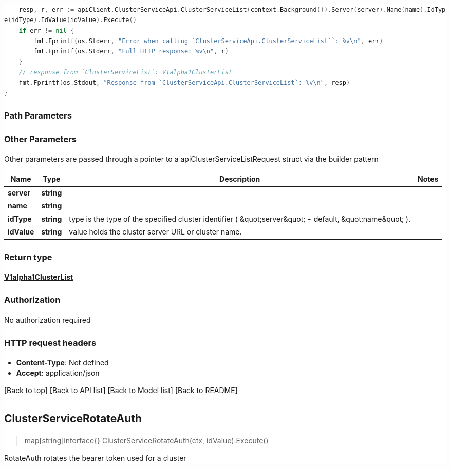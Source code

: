 ```go
    resp, r, err := apiClient.ClusterServiceApi.ClusterServiceList(context.Background()).Server(server).Name(name).IdType(idType).IdValue(idValue).Execute()
    if err != nil {
        fmt.Fprintf(os.Stderr, "Error when calling `ClusterServiceApi.ClusterServiceList``: %v\n", err)
        fmt.Fprintf(os.Stderr, "Full HTTP response: %v\n", r)
    }
    // response from `ClusterServiceList`: V1alpha1ClusterList
    fmt.Fprintf(os.Stdout, "Response from `ClusterServiceApi.ClusterServiceList`: %v\n", resp)
}
```

### Path Parameters



### Other Parameters

Other parameters are passed through a pointer to a apiClusterServiceListRequest struct via the builder pattern


Name | Type | Description  | Notes
------------- | ------------- | ------------- | -------------
 **server** | **string** |  | 
 **name** | **string** |  | 
 **idType** | **string** | type is the type of the specified cluster identifier ( \&quot;server\&quot; - default, \&quot;name\&quot; ). | 
 **idValue** | **string** | value holds the cluster server URL or cluster name. | 

### Return type

[**V1alpha1ClusterList**](V1alpha1ClusterList.md)

### Authorization

No authorization required

### HTTP request headers

- **Content-Type**: Not defined
- **Accept**: application/json

[[Back to top]](#) [[Back to API list]](../README.md#documentation-for-api-endpoints)
[[Back to Model list]](../README.md#documentation-for-models)
[[Back to README]](../README.md)


## ClusterServiceRotateAuth

> map[string]interface{} ClusterServiceRotateAuth(ctx, idValue).Execute()

RotateAuth rotates the bearer token used for a cluster

